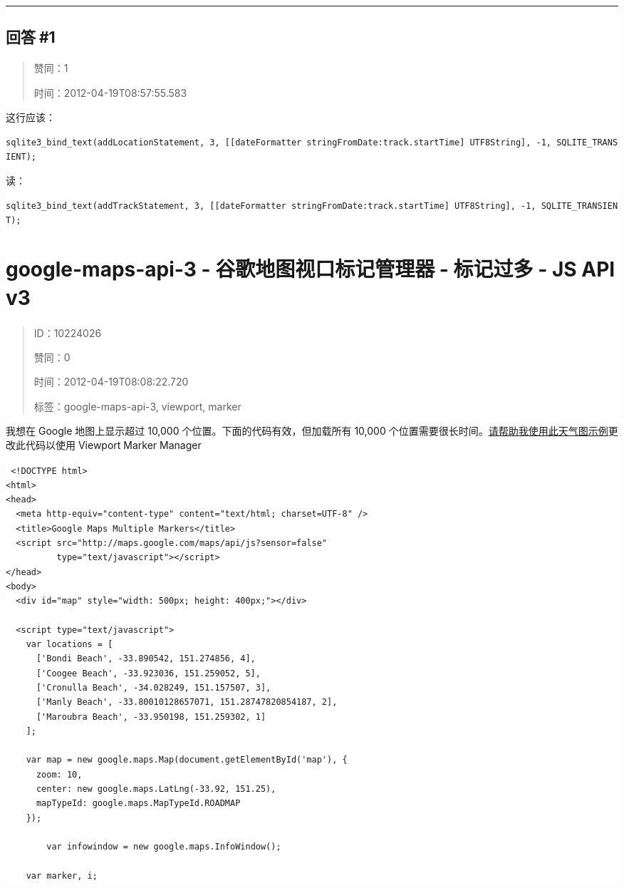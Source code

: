 * * *

## 回答 #1

> 赞同：1
> 
> 时间：2012-04-19T08:57:55.583

这行应该：

```
sqlite3_bind_text(addLocationStatement, 3, [[dateFormatter stringFromDate:track.startTime] UTF8String], -1, SQLITE_TRANSIENT); 
```

读：

```
sqlite3_bind_text(addTrackStatement, 3, [[dateFormatter stringFromDate:track.startTime] UTF8String], -1, SQLITE_TRANSIENT); 
```

# google-maps-api-3 - 谷歌地图视口标记管理器 - 标记过多 - JS API v3

> ID：10224026
> 
> 赞同：0
> 
> 时间：2012-04-19T08:08:22.720
> 
> 标签：google-maps-api-3, viewport, marker

我想在 Google 地图上显示超过 10,000 个位置。下面的代码有效，但加载所有 10,000 个位置需要很长时间。[请帮助我使用此天气图示例](http://google-maps-utility-library-v3.googlecode.com/svn/tags/markermanager/1.0/docs/examples.html)更改此代码以使用 Viewport Marker Manager

```
 <!DOCTYPE html>
<html> 
<head> 
  <meta http-equiv="content-type" content="text/html; charset=UTF-8" /> 
  <title>Google Maps Multiple Markers</title> 
  <script src="http://maps.google.com/maps/api/js?sensor=false" 
          type="text/javascript"></script>
</head> 
<body>
  <div id="map" style="width: 500px; height: 400px;"></div>

  <script type="text/javascript">
    var locations = [
      ['Bondi Beach', -33.890542, 151.274856, 4],
      ['Coogee Beach', -33.923036, 151.259052, 5],
      ['Cronulla Beach', -34.028249, 151.157507, 3],
      ['Manly Beach', -33.80010128657071, 151.28747820854187, 2],
      ['Maroubra Beach', -33.950198, 151.259302, 1]
    ];

    var map = new google.maps.Map(document.getElementById('map'), {
      zoom: 10,
      center: new google.maps.LatLng(-33.92, 151.25),
      mapTypeId: google.maps.MapTypeId.ROADMAP
    });

        var infowindow = new google.maps.InfoWindow();  

    var marker, i;
```